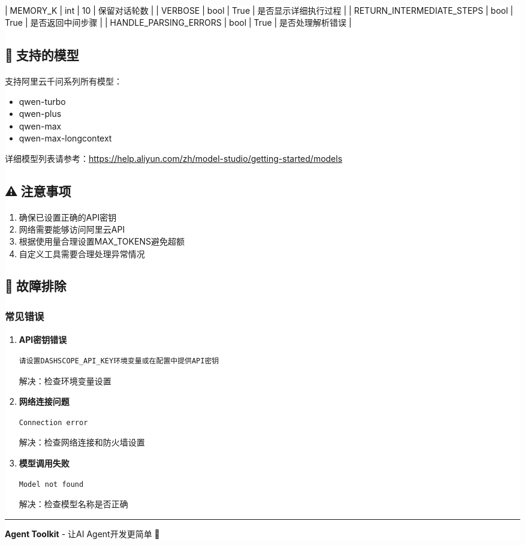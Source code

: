 | MEMORY_K | int | 10 | 保留对话轮数 |
| VERBOSE | bool | True | 是否显示详细执行过程 |
| RETURN_INTERMEDIATE_STEPS | bool | True | 是否返回中间步骤 |
| HANDLE_PARSING_ERRORS | bool | True | 是否处理解析错误 |

## 🚀 支持的模型

支持阿里云千问系列所有模型：
- qwen-turbo
- qwen-plus  
- qwen-max
- qwen-max-longcontext

详细模型列表请参考：https://help.aliyun.com/zh/model-studio/getting-started/models

## ⚠️ 注意事项

1. 确保已设置正确的API密钥
2. 网络需要能够访问阿里云API
3. 根据使用量合理设置MAX_TOKENS避免超额
4. 自定义工具需要合理处理异常情况

## 🐛 故障排除

### 常见错误

1. **API密钥错误**
   ```
   请设置DASHSCOPE_API_KEY环境变量或在配置中提供API密钥
   ```
   解决：检查环境变量设置

2. **网络连接问题**
   ```
   Connection error
   ```
   解决：检查网络连接和防火墙设置

3. **模型调用失败**
   ```
   Model not found
   ```
   解决：检查模型名称是否正确

---

**Agent Toolkit** - 让AI Agent开发更简单 🚀
